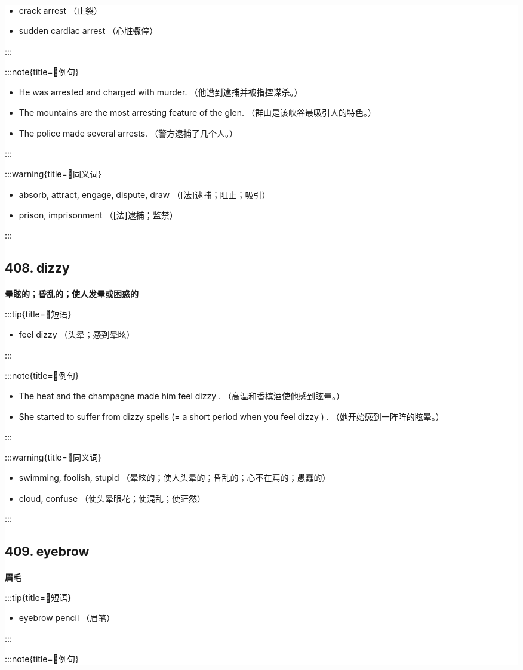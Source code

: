 - crack arrest （止裂）

- sudden cardiac arrest （心脏骤停）

:::

:::note{title=🎤例句}

- He was arrested and charged with murder. （他遭到逮捕并被指控谋杀。）

- The mountains are the most arresting feature of the glen. （群山是该峡谷最吸引人的特色。）

- The police made several arrests. （警方逮捕了几个人。）

:::

:::warning{title=🤔同义词}

- absorb, attract, engage, dispute, draw （[法]逮捕；阻止；吸引）

- prison, imprisonment （[法]逮捕；监禁）

:::


## 408. dizzy

**晕眩的；昏乱的；使人发晕或困惑的**

:::tip{title=🤩短语}

- feel dizzy （头晕；感到晕眩）

:::

:::note{title=🎤例句}

- The heat and the champagne made him feel dizzy . （高温和香槟酒使他感到眩晕。）

- She started to suffer from dizzy spells (= a short period when you feel dizzy ) . （她开始感到一阵阵的眩晕。）

:::

:::warning{title=🤔同义词}

- swimming, foolish, stupid （晕眩的；使人头晕的；昏乱的；心不在焉的；愚蠢的）

- cloud, confuse （使头晕眼花；使混乱；使茫然）

:::


## 409. eyebrow

**眉毛**

:::tip{title=🤩短语}

- eyebrow pencil （眉笔）

:::

:::note{title=🎤例句}
